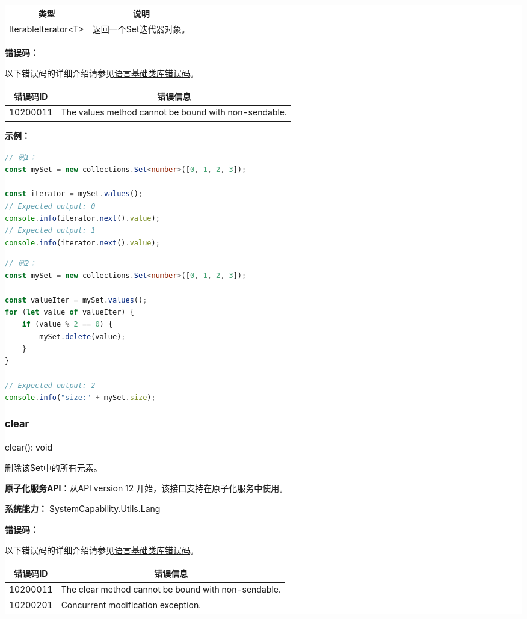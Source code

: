 | 类型                      | 说明                    |
| ------------------------- | ----------------------- |
| IterableIterator&lt;T&gt; | 返回一个Set迭代器对象。 |

**错误码：**

以下错误码的详细介绍请参见[语言基础类库错误码](errorcode-utils.md)。

| 错误码ID | 错误信息                                             |
| -------- | ---------------------------------------------------- |
| 10200011 | The values method cannot be bound with non-sendable. |

**示例：**

```ts
// 例1：
const mySet = new collections.Set<number>([0, 1, 2, 3]);

const iterator = mySet.values();
// Expected output: 0
console.info(iterator.next().value);
// Expected output: 1
console.info(iterator.next().value);
```

```ts
// 例2：
const mySet = new collections.Set<number>([0, 1, 2, 3]);

const valueIter = mySet.values();
for (let value of valueIter) {
    if (value % 2 == 0) {
        mySet.delete(value);
    }
}

// Expected output: 2
console.info("size:" + mySet.size);
```

### clear
clear(): void

删除该Set中的所有元素。

**原子化服务API**：从API version 12 开始，该接口支持在原子化服务中使用。

**系统能力：** SystemCapability.Utils.Lang

**错误码：**

以下错误码的详细介绍请参见[语言基础类库错误码](errorcode-utils.md)。

| 错误码ID | 错误信息                                            |
| -------- | --------------------------------------------------- |
| 10200011 | The clear method cannot be bound with non-sendable. |
| 10200201 | Concurrent modification exception.                  |
